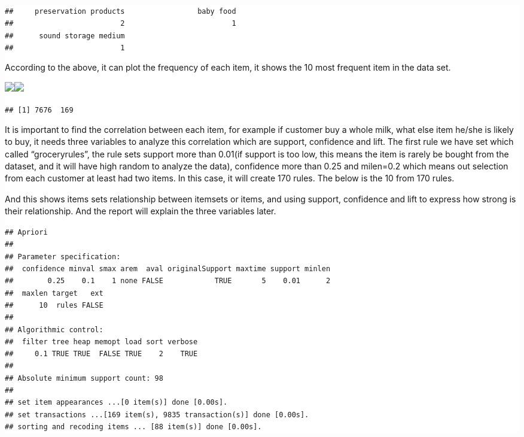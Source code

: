     ##     preservation products                 baby food 
    ##                         2                         1 
    ##      sound storage medium 
    ##                         1

According to the above, it can plot the frequency of each item, it shows the 10 most frequent item in the data set.

![](HW4_Q3_Report_files/figure-markdown_github/step2%20adding-1.png)![](HW4_Q3_Report_files/figure-markdown_github/step2%20adding-2.png)

    ## [1] 7676  169

It is important to find the correlation between each item, for example if customer buy a whole milk, what else item he/she is likely to buy, it needs three variables to analyze this correlation which are support, confidence and lift. The first rule we have set which called “groceryrules”, the rule sets support more than 0.01(if support is too low, this means the item is rarely be bought from the dataset, and it will have high random to analyze the data), confidence more than 0.25 and milen=0.2 which means out selection from each customer at least had two items. In this case, it will create 170 rules. The below is the 10 from 170 rules.

And this shows items sets relationship between itemsets or items, and using support, confidence and lift to express how strong is their relationship. And the report will explain the three variables later.

    ## Apriori
    ## 
    ## Parameter specification:
    ##  confidence minval smax arem  aval originalSupport maxtime support minlen
    ##        0.25    0.1    1 none FALSE            TRUE       5    0.01      2
    ##  maxlen target   ext
    ##      10  rules FALSE
    ## 
    ## Algorithmic control:
    ##  filter tree heap memopt load sort verbose
    ##     0.1 TRUE TRUE  FALSE TRUE    2    TRUE
    ## 
    ## Absolute minimum support count: 98 
    ## 
    ## set item appearances ...[0 item(s)] done [0.00s].
    ## set transactions ...[169 item(s), 9835 transaction(s)] done [0.00s].
    ## sorting and recoding items ... [88 item(s)] done [0.00s].